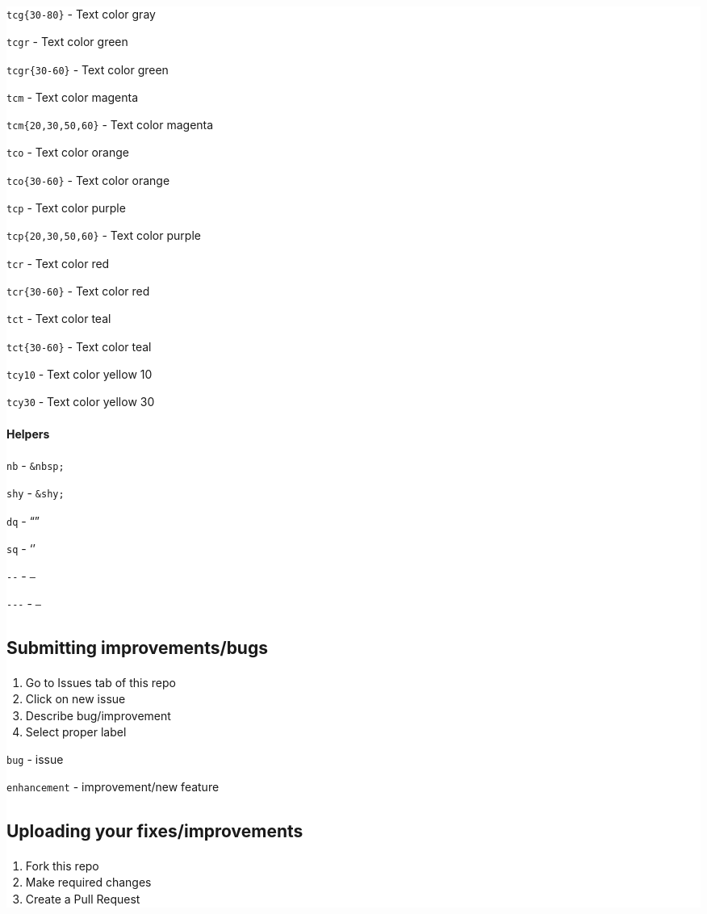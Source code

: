 `tcg{30-80}` - Text color gray

`tcgr` - Text color green

`tcgr{30-60}` - Text color green

`tcm` - Text color magenta

`tcm{20,30,50,60}` - Text color magenta

`tco` - Text color orange

`tco{30-60}` - Text color orange

`tcp` - Text color purple

`tcp{20,30,50,60}` - Text color purple

`tcr` - Text color red

`tcr{30-60}` - Text color red

`tct` - Text color teal

`tct{30-60}` - Text color teal

`tcy10` - Text color yellow 10

`tcy30` - Text color yellow 30

#### Helpers
`nb` - `&nbsp;`

`shy` - `&shy;`

`dq` - “”

`sq` - ‘’

`--` - `–`

`---` - `—`


## Submitting improvements/bugs
1. Go to Issues tab of this repo
2. Click on new issue
3. Describe bug/improvement
4. Select proper label

`bug` - issue

`enhancement` - improvement/new feature

## Uploading your fixes/improvements
1. Fork this repo
2. Make required changes
3. Create a Pull Request

